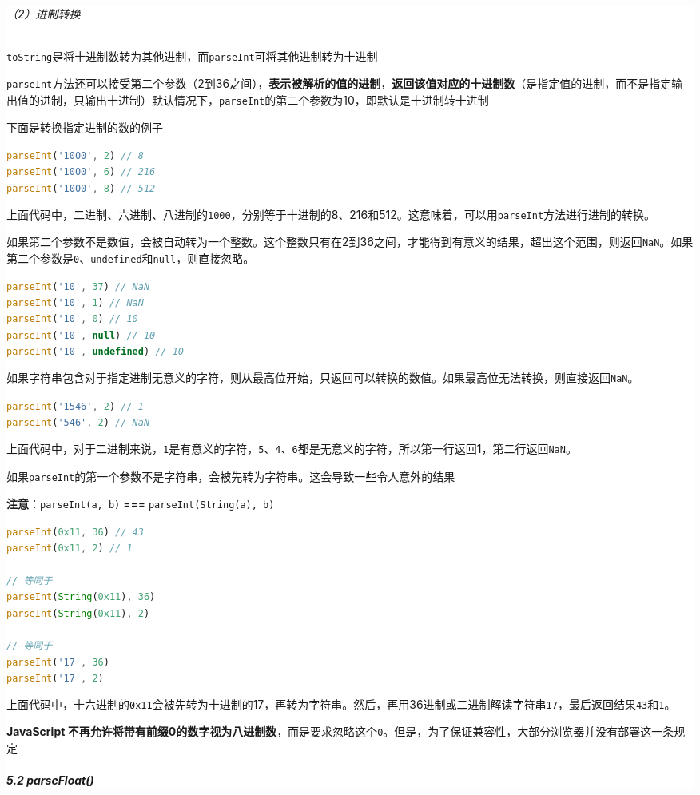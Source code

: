 ###### （2）进制转换

`toString`是将十进制数转为其他进制，而`parseInt`可将其他进制转为十进制

`parseInt`方法还可以接受第二个参数（2到36之间），**表示被解析的值的进制**，**返回该值对应的十进制数**（是指定值的进制，而不是指定输出值的进制，只输出十进制）默认情况下，`parseInt`的第二个参数为10，即默认是十进制转十进制

下面是转换指定进制的数的例子

```js
parseInt('1000', 2) // 8
parseInt('1000', 6) // 216
parseInt('1000', 8) // 512
```

上面代码中，二进制、六进制、八进制的`1000`，分别等于十进制的8、216和512。这意味着，可以用`parseInt`方法进行进制的转换。

如果第二个参数不是数值，会被自动转为一个整数。这个整数只有在2到36之间，才能得到有意义的结果，超出这个范围，则返回`NaN`。如果第二个参数是`0`、`undefined`和`null`，则直接忽略。

```js
parseInt('10', 37) // NaN
parseInt('10', 1) // NaN
parseInt('10', 0) // 10
parseInt('10', null) // 10
parseInt('10', undefined) // 10
```

如果字符串包含对于指定进制无意义的字符，则从最高位开始，只返回可以转换的数值。如果最高位无法转换，则直接返回`NaN`。

```js
parseInt('1546', 2) // 1
parseInt('546', 2) // NaN
```

上面代码中，对于二进制来说，`1`是有意义的字符，`5`、`4`、`6`都是无意义的字符，所以第一行返回1，第二行返回`NaN`。

如果`parseInt`的第一个参数不是字符串，会被先转为字符串。这会导致一些令人意外的结果

**注意**：`parseInt(a, b)` === `parseInt(String(a), b)`

```js
parseInt(0x11, 36) // 43
parseInt(0x11, 2) // 1

// 等同于
parseInt(String(0x11), 36)
parseInt(String(0x11), 2)

// 等同于
parseInt('17', 36)
parseInt('17', 2)
```

上面代码中，十六进制的`0x11`会被先转为十进制的17，再转为字符串。然后，再用36进制或二进制解读字符串`17`，最后返回结果`43`和`1`。

**JavaScript 不再允许将带有前缀0的数字视为八进制数**，而是要求忽略这个`0`。但是，为了保证兼容性，大部分浏览器并没有部署这一条规定

##### 5.2 parseFloat()
